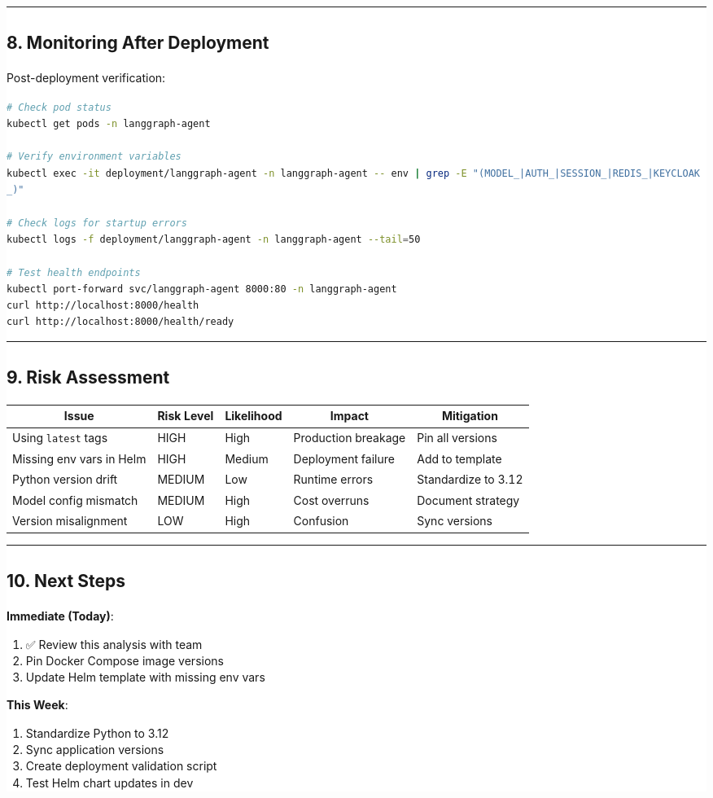 
---

## 8. Monitoring After Deployment

Post-deployment verification:

```bash
# Check pod status
kubectl get pods -n langgraph-agent

# Verify environment variables
kubectl exec -it deployment/langgraph-agent -n langgraph-agent -- env | grep -E "(MODEL_|AUTH_|SESSION_|REDIS_|KEYCLOAK_)"

# Check logs for startup errors
kubectl logs -f deployment/langgraph-agent -n langgraph-agent --tail=50

# Test health endpoints
kubectl port-forward svc/langgraph-agent 8000:80 -n langgraph-agent
curl http://localhost:8000/health
curl http://localhost:8000/health/ready
```

---

## 9. Risk Assessment

| Issue | Risk Level | Likelihood | Impact | Mitigation |
|-------|-----------|-----------|---------|-----------|
| Using `latest` tags | HIGH | High | Production breakage | Pin all versions |
| Missing env vars in Helm | HIGH | Medium | Deployment failure | Add to template |
| Python version drift | MEDIUM | Low | Runtime errors | Standardize to 3.12 |
| Model config mismatch | MEDIUM | High | Cost overruns | Document strategy |
| Version misalignment | LOW | High | Confusion | Sync versions |

---

## 10. Next Steps

**Immediate (Today)**:
1. ✅ Review this analysis with team
2. Pin Docker Compose image versions
3. Update Helm template with missing env vars

**This Week**:
1. Standardize Python to 3.12
2. Sync application versions
3. Create deployment validation script
4. Test Helm chart updates in dev
